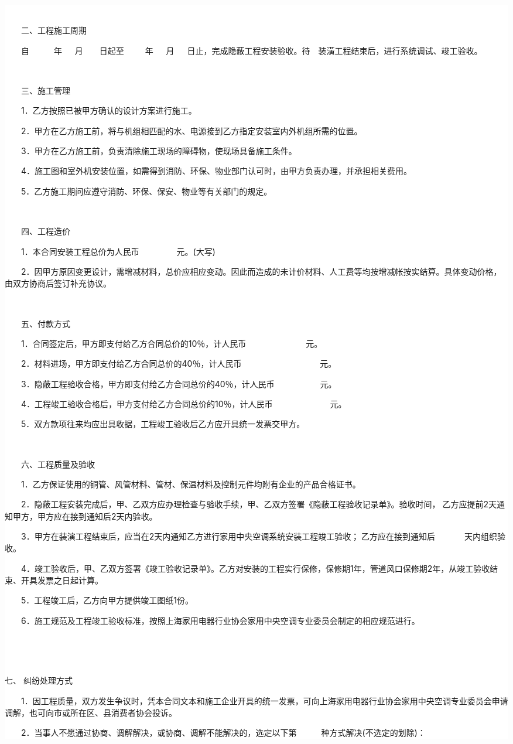 

　　

　　二、工程施工周期

　　自　　　年 　 月　　日起至　 　 年 　 月 　 日止，完成隐蔽工程安装验收。待　装潢工程结束后，进行系统调试、竣工验收。

　　

　　三、施工管理

　　1．乙方按照已被甲方确认的设计方案进行施工。

　　2．甲方在乙方施工前，将与机组相匹配的水、电源接到乙方指定安装室内外机组所需的位置。

　　3．甲方在乙方施工前，负责清除施工现场的障碍物，使现场具备施工条件。

　　4．施工图和室外机安装位置，如需得到消防、环保、物业部门认可时，由甲方负责办理，并承担相关费用。

　　5．乙方施工期问应遵守消防、环保、保安、物业等有关部门的规定。

　　

　　四、工程造价

　　1．本合同安装工程总价为人民币　 　　　 元。(大写)

　　2．因甲方原因变更设计，需增减材料，总价应相应变动。因此而造成的未计价材料、人工费等均按增减帐按实结算。具体变动价格，由双方协商后签订补充协议。

　　

　　五、付款方式

　　1．合同签定后，甲方即支付给乙方合同总价的10％，计人民币　　　　　　　 元。

　　2．材料进场，甲方即支付给乙方合同总价的40％，计人民币　 　　　　　　　　 元。

　　3．隐蔽工程验收合格，甲方即支付给乙方合同总价的40％，计人民币　 　　　　 元。

　　4．工程竣工验收合格后，甲方支付给乙方合同总价的10％，计人民币　　　　　　　元。

　　5．双方款项往来均应出具收据，工程竣工验收后乙方应开具统一发票交甲方。

　　

　　六、工程质量及验收

　　1．乙方保证使用的铜管、风管材料、管材、保温材料及控制元件均附有企业的产品合格证书。

　　2．隐蔽工程安装完成后，甲、乙双方应办理检查与验收手续，甲、乙双方签署《隐蔽工程验收记录单》。验收时间， 乙方应提前2天通知甲方，甲方应在接到通知后2天内验收。

　　3．甲方在装演工程结束后，应当在2天内通知乙方进行家用中央空调系统安装工程竣工验收； 乙方应在接到通知后　 　　 天内组织验收。

　　4．竣工验收后，甲、乙双方签署《竣工验收记录单》。乙方对安装的工程实行保修，保修期1年，管道风口保修期2年，从竣工验收结束、开具发票之日起计算。

　　5．工程竣工后，乙方向甲方提供竣工图纸1份。

　　6．施工规范及工程竣工验收标准，按照上海家用电器行业协会家用中央空调专业委员会制定的相应规范进行。

　　

　　

七、
纠纷处理方式

　　1．因工程质量，双方发生争议时，凭本合同文本和施工企业开具的统一发票，可向上海家用电器行业协会家用中央空调专业委员会申请调解，也可向市或所在区、县消费者协会投诉。

　　2．当事人不愿通过协商、调解解决，或协商、调解不能解决的，选定以下第　　　种方式解决(不选定的划除)：
